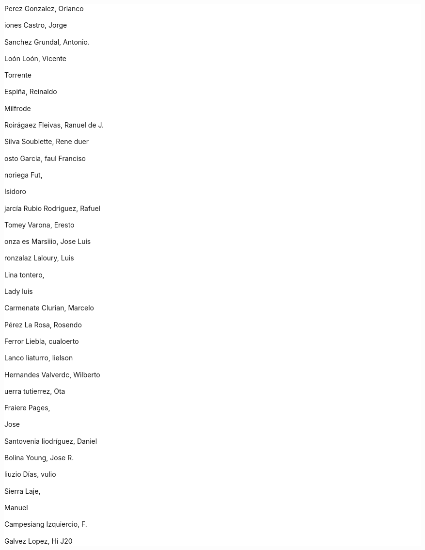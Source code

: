 Perez Gonzalez, Orlanco

iones Castro, Jorge

Sanchez Grundal, Antonio.

Loón Loón, Vicente

Torrente

Espiña, Reinaldo

Milfrode

Roirágaez Fleivas, Ranuel de J.

Silva Soublette, Rene duer

osto Garcia, faul Franciso

noriega Fut,

Isidoro

jarcía Rubio Rodriguez, Rafuel

Tomey Varona, Eresto

onza es Marsiiio, Jose Luis

ronzalaz Laloury, Luis

Lina tontero,

Lady luis

Carmenate Clurian, Marcelo

Pérez La Rosa, Rosendo

Ferror Liebla, cualoerto

Lanco liaturro, lielson

Hernandes Valverdc, Wilberto

uerra tutierrez, Ota

Fraiere Pages,

Jose

Santovenia liodríguez, Daniel

Bolina Young, Jose R.

liuzio Días, vulio

Sierra Laje,

Manuel

Campesiang Izquiercio, F.

Galvez Lopez, Hi J20
